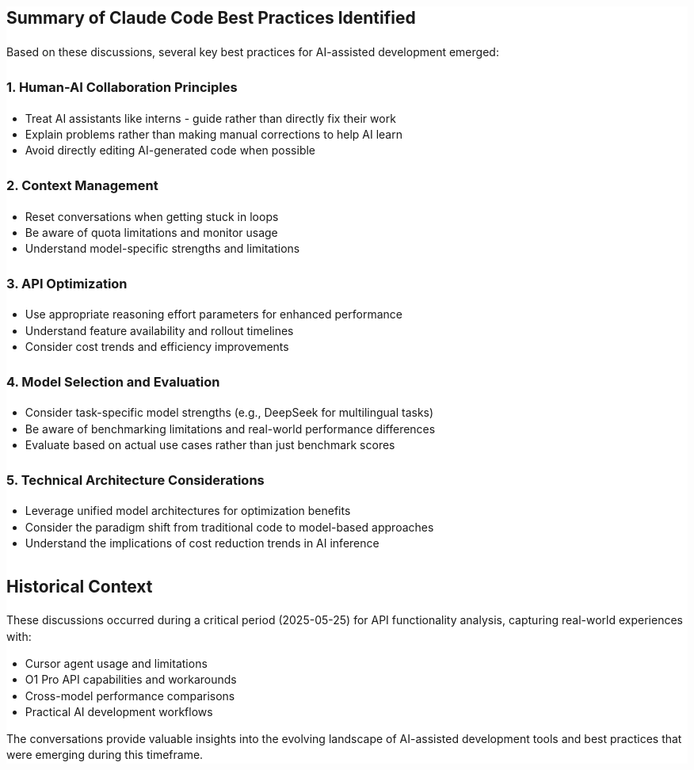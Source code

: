 ## Summary of Claude Code Best Practices Identified

Based on these discussions, several key best practices for AI-assisted development emerged:

### 1. **Human-AI Collaboration Principles**
- Treat AI assistants like interns - guide rather than directly fix their work
- Explain problems rather than making manual corrections to help AI learn
- Avoid directly editing AI-generated code when possible

### 2. **Context Management**
- Reset conversations when getting stuck in loops
- Be aware of quota limitations and monitor usage
- Understand model-specific strengths and limitations

### 3. **API Optimization**
- Use appropriate reasoning effort parameters for enhanced performance
- Understand feature availability and rollout timelines
- Consider cost trends and efficiency improvements

### 4. **Model Selection and Evaluation**
- Consider task-specific model strengths (e.g., DeepSeek for multilingual tasks)
- Be aware of benchmarking limitations and real-world performance differences
- Evaluate based on actual use cases rather than just benchmark scores

### 5. **Technical Architecture Considerations**
- Leverage unified model architectures for optimization benefits
- Consider the paradigm shift from traditional code to model-based approaches
- Understand the implications of cost reduction trends in AI inference

## Historical Context

These discussions occurred during a critical period (2025-05-25) for API functionality analysis, capturing real-world experiences with:
- Cursor agent usage and limitations
- O1 Pro API capabilities and workarounds
- Cross-model performance comparisons
- Practical AI development workflows

The conversations provide valuable insights into the evolving landscape of AI-assisted development tools and best practices that were emerging during this timeframe.